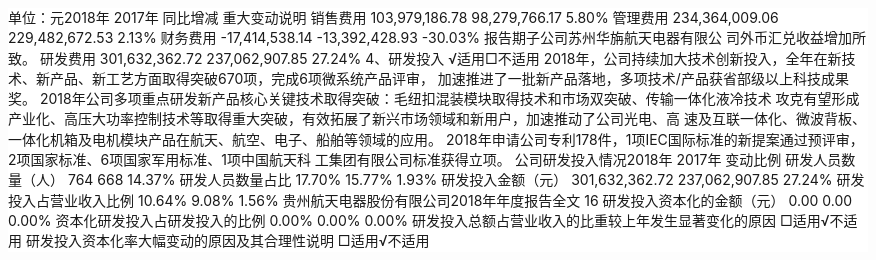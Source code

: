 单位：元2018年
2017年
同比增减
重大变动说明
销售费用
103,979,186.78
98,279,766.17
5.80%
管理费用
234,364,009.06
229,482,672.53
2.13%
财务费用
-17,414,538.14
-13,392,428.93
-30.03%
报告期子公司苏州华旃航天电器有限公
司外币汇兑收益增加所致。
研发费用
301,632,362.72
237,062,907.85
27.24%
4、研发投入
√适用□不适用
2018年，公司持续加大技术创新投入，全年在新技术、新产品、新工艺方面取得突破670项，完成6项微系统产品评审，
加速推进了一批新产品落地，多项技术/产品获省部级以上科技成果奖。
2018年公司多项重点研发新产品核心关键技术取得突破：毛纽扣混装模块取得技术和市场双突破、传输一体化液冷技术
攻克有望形成产业化、高压大功率控制技术等取得重大突破，有效拓展了新兴市场领域和新用户，加速推动了公司光电、高
速及互联一体化、微波背板、一体化机箱及电机模块产品在航天、航空、电子、船舶等领域的应用。
2018年申请公司专利178件，1项IEC国际标准的新提案通过预评审，2项国家标准、6项国家军用标准、1项中国航天科
工集团有限公司标准获得立项。
公司研发投入情况2018年
2017年
变动比例
研发人员数量（人）
764
668
14.37%
研发人员数量占比
17.70%
15.77%
1.93%
研发投入金额（元）
301,632,362.72
237,062,907.85
27.24%
研发投入占营业收入比例
10.64%
9.08%
1.56%
贵州航天电器股份有限公司2018年年度报告全文
16
研发投入资本化的金额（元）
0.00
0.00
0.00%
资本化研发投入占研发投入的比例
0.00%
0.00%
0.00%
研发投入总额占营业收入的比重较上年发生显著变化的原因
□适用√不适用
研发投入资本化率大幅变动的原因及其合理性说明
□适用√不适用